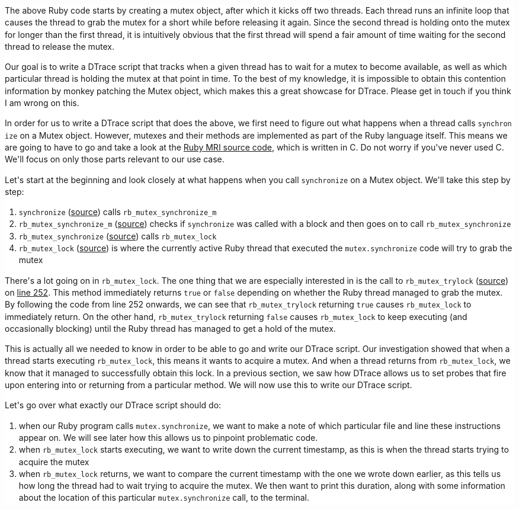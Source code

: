 ```ruby
```

The above Ruby code starts by creating a mutex object, after which it kicks off two threads. Each thread runs an infinite loop that causes the thread to grab the mutex for a short while before releasing it again. Since the second thread is holding onto the mutex for longer than the first thread, it is intuitively obvious that the first thread will spend a fair amount of time waiting for the second thread to release the mutex.

Our goal is to write a DTrace script that tracks when a given thread has to wait for a mutex to become available, as well as which particular thread is holding the mutex at that point in time. To the best of my knowledge, it is impossible to obtain this contention information by monkey patching the Mutex object, which makes this a great showcase for DTrace. Please get in touch if you think I am wrong on this.

In order for us to write a DTrace script that does the above, we first need to figure out what happens when a thread calls `synchronize` on a Mutex object. However, mutexes and their methods are implemented as part of the Ruby language itself. This means we are going to have to go and take a look at the [Ruby MRI source code](https://github.com/ruby/ruby/tree/ruby_2_2), which is written in C. Do not worry if you've never used C. We'll focus on only those parts relevant to our use case.

Let's start at the beginning and look closely at what happens when you call `synchronize` on a Mutex object. We'll take this step by step:

1. `synchronize` ([source](https://github.com/ruby/ruby/blob/325587ee7f76cbcabbc1e6d181cfacb976c39b52/thread_sync.c#L1254)) calls `rb_mutex_synchronize_m`
2. `rb_mutex_synchronize_m` ([source](https://github.com/ruby/ruby/blob/325587ee7f76cbcabbc1e6d181cfacb976c39b52/thread_sync.c#L502)) checks if `synchronize` was called with a block and then goes on to call `rb_mutex_synchronize`
3. `rb_mutex_synchronize` ([source](https://github.com/ruby/ruby/blob/325587ee7f76cbcabbc1e6d181cfacb976c39b52/thread_sync.c#L488)) calls `rb_mutex_lock`
4. `rb_mutex_lock` ([source](https://github.com/ruby/ruby/blob/325587ee7f76cbcabbc1e6d181cfacb976c39b52/thread_sync.c#L241)) is where the currently active Ruby thread that executed the `mutex.synchronize` code will try to grab the mutex


There's a lot going on in `rb_mutex_lock`. The one thing that we are especially interested in is the call to `rb_mutex_trylock` ([source](https://github.com/ruby/ruby/blob/325587ee7f76cbcabbc1e6d181cfacb976c39b52/thread_sync.c#L157)) on [line 252](https://github.com/ruby/ruby/blob/325587ee7f76cbcabbc1e6d181cfacb976c39b52/thread_sync.c#L252). This method immediately returns `true` or `false` depending on whether the Ruby thread managed to grab the mutex. By following the code from line 252 onwards, we can see that `rb_mutex_trylock` returning `true` causes `rb_mutex_lock` to immediately return. On the other hand, `rb_mutex_trylock` returning `false` causes `rb_mutex_lock` to keep executing (and occasionally blocking) until the Ruby thread has managed to get a hold of the mutex.

This is actually all we needed to know in order to be able to go and write our DTrace script. Our investigation showed that when a thread starts executing `rb_mutex_lock`, this means it wants to acquire a mutex. And when a thread returns from `rb_mutex_lock`, we know that it managed to successfully obtain this lock. In a previous section, we saw how DTrace allows us to set probes that fire upon entering into or returning from a particular method. We will now use this to write our DTrace script.

Let's go over what exactly our DTrace script should do:

1. when our Ruby program calls `mutex.synchronize`, we want to make a note of which particular file and line these instructions appear on. We will see later how this allows us to pinpoint problematic code.
2. when `rb_mutex_lock` starts executing, we want to write down the current timestamp, as this is when the thread starts trying to acquire the mutex
3. when `rb_mutex_lock` returns, we want to compare the current timestamp with the one we wrote down earlier, as this tells us how long the thread had to wait trying to acquire the mutex. We then want to print this duration, along with some information about the location of this particular `mutex.synchronize` call, to the terminal.
